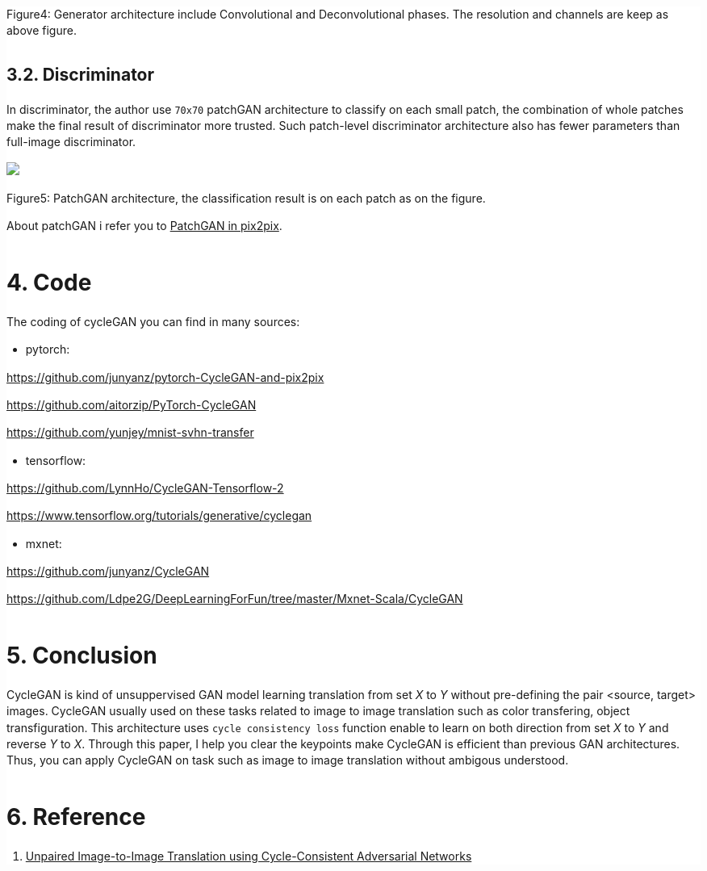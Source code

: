 Figure4: Generator architecture include Convolutional and Deconvolutional phases. The resolution and channels are keep as above figure.

## 3.2. Discriminator

In discriminator, the author use `70x70` patchGAN architecture to classify on each small patch, the combination of whole patches make the final result of discriminator more trusted. Such patch-level discriminator architecture also has fewer parameters than full-image discriminator.

![](https://phamdinhkhanh.github.io/assets/images/20201113_Pix2Pix/pic5.png)

Figure5: PatchGAN architecture, the classification result is on each patch as on the figure.

About patchGAN i refer you to [PatchGAN in pix2pix](https://phamdinhkhanh.github.io/2020/11/13/pix2pixGAN.html#4-ki%E1%BA%BFn-tr%C3%BAc-pix2pix-d%E1%BB%B1a-tr%C3%AAn-patchgan).

# 4. Code

The coding of cycleGAN you can find in many sources:

* pytorch:

https://github.com/junyanz/pytorch-CycleGAN-and-pix2pix

https://github.com/aitorzip/PyTorch-CycleGAN

https://github.com/yunjey/mnist-svhn-transfer

* tensorflow:

https://github.com/LynnHo/CycleGAN-Tensorflow-2

https://www.tensorflow.org/tutorials/generative/cyclegan

* mxnet:

https://github.com/junyanz/CycleGAN

https://github.com/Ldpe2G/DeepLearningForFun/tree/master/Mxnet-Scala/CycleGAN

# 5. Conclusion

CycleGAN is kind of unsuppervised GAN model learning translation from set $X$ to $Y$ without pre-defining the pair <source, target> images. CycleGAN usually used on these tasks related to image to image translation such as color transfering, object transfiguration. This architecture uses `cycle consistency loss` function enable to learn on both direction from set $X$ to $Y$ and reverse $Y$ to $X$. Through this paper, I help you clear the keypoints make CycleGAN is efficient than previous GAN architectures. Thus, you can apply CycleGAN on task such as image to image translation without ambigous understood.

# 6. Reference

1. [Unpaired Image-to-Image Translation using Cycle-Consistent Adversarial Networks](https://arxiv.org/pdf/1703.10593.pdf)
